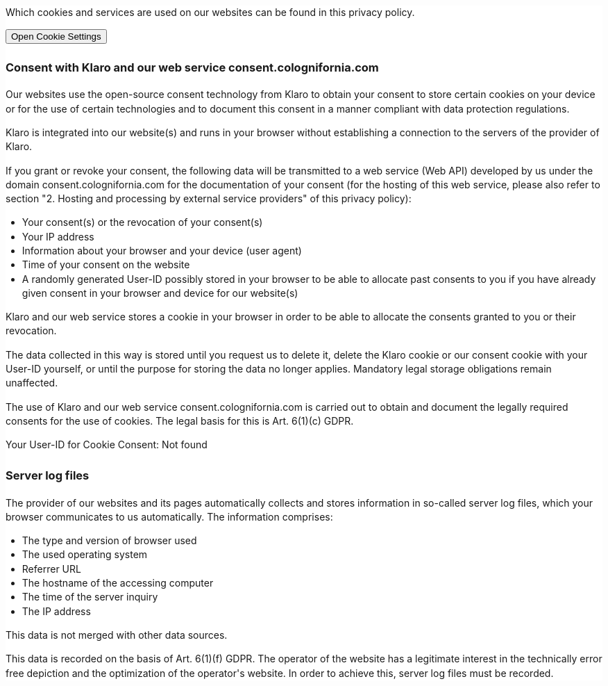 Which cookies and services are used on our websites can be found in this privacy policy.

<button class="btn" onclick="klaro.show()">Open Cookie Settings</button>

### Consent with Klaro and our web service consent.colognifornia.com

Our websites use the open-source consent technology from Klaro to obtain your consent to store certain cookies on your device or for the use of certain technologies and to document this consent in a manner compliant with data protection regulations.

Klaro is integrated into our website(s) and runs in your browser without establishing a connection to the servers of the provider of Klaro.

If you grant or revoke your consent, the following data will be transmitted to a web service (Web API) developed by us under the domain consent.colognifornia.com for the documentation of your consent (for the hosting of this web service, please also refer to section "2. Hosting and processing by external service providers" of this privacy policy):

- Your consent(s) or the revocation of your consent(s)
- Your IP address
- Information about your browser and your device (user agent)
- Time of your consent on the website
- A randomly generated User-ID possibly stored in your browser to be able to allocate past consents to you if you have already given consent in your browser and device for our website(s)

Klaro and our web service stores a cookie in your browser in order to be able to allocate the consents granted to you or their revocation.

The data collected in this way is stored until you request us to delete it, delete the Klaro cookie or our consent cookie with your User-ID yourself, or until the purpose for storing the data no longer applies. Mandatory legal storage obligations remain unaffected.  

The use of Klaro and our web service consent.colognifornia.com is carried out to obtain and document the legally required consents for the use of cookies. The legal basis for this is Art. 6(1)(c) GDPR.

Your User-ID for Cookie Consent: <span id="cookieConsentUserID">Not found</span>

### Server log files

The provider of our websites and its pages automatically collects and stores information in so-called server log files, which your browser communicates to us automatically. The information comprises:

- The type and version of browser used
- The used operating system
- Referrer URL
- The hostname of the accessing computer
- The time of the server inquiry
- The IP address

This data is not merged with other data sources.

This data is recorded on the basis of Art. 6(1)(f) GDPR. The operator of the website has a legitimate interest in the technically error free depiction and the optimization of the operator's website. In order to achieve this, server log files must be recorded.
